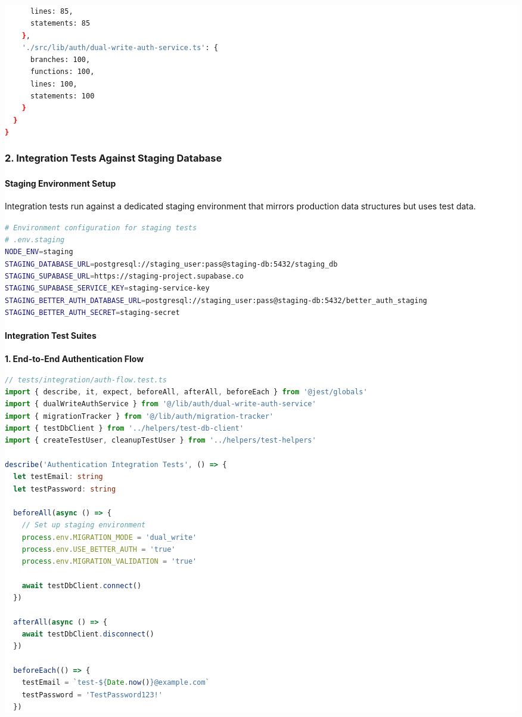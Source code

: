 ```bash
      lines: 85,
      statements: 85
    },
    './src/lib/auth/dual-write-auth-service.ts': {
      branches: 100,
      functions: 100,
      lines: 100,
      statements: 100
    }
  }
}
```

### 2. Integration Tests Against Staging Database

#### Staging Environment Setup

Integration tests run against a dedicated staging environment that mirrors production data structures but uses test data.

```bash
# Environment configuration for staging tests
# .env.staging
NODE_ENV=staging
STAGING_DATABASE_URL=postgresql://staging_user:pass@staging-db:5432/staging_db
STAGING_SUPABASE_URL=https://staging-project.supabase.co
STAGING_SUPABASE_SERVICE_KEY=staging-service-key
STAGING_BETTER_AUTH_DATABASE_URL=postgresql://staging_user:pass@staging-db:5432/better_auth_staging
STAGING_BETTER_AUTH_SECRET=staging-secret
```

#### Integration Test Suites

**1. End-to-End Authentication Flow**

```typescript
// tests/integration/auth-flow.test.ts
import { describe, it, expect, beforeAll, afterAll, beforeEach } from '@jest/globals'
import { dualWriteAuthService } from '@/lib/auth/dual-write-auth-service'
import { migrationTracker } from '@/lib/auth/migration-tracker'
import { testDbClient } from '../helpers/test-db-client'
import { createTestUser, cleanupTestUser } from '../helpers/test-helpers'

describe('Authentication Integration Tests', () => {
  let testEmail: string
  let testPassword: string

  beforeAll(async () => {
    // Set up staging environment
    process.env.MIGRATION_MODE = 'dual_write'
    process.env.USE_BETTER_AUTH = 'true'
    process.env.MIGRATION_VALIDATION = 'true'
    
    await testDbClient.connect()
  })

  afterAll(async () => {
    await testDbClient.disconnect()
  })

  beforeEach(() => {
    testEmail = `test-${Date.now()}@example.com`
    testPassword = 'TestPassword123!'
  })

```